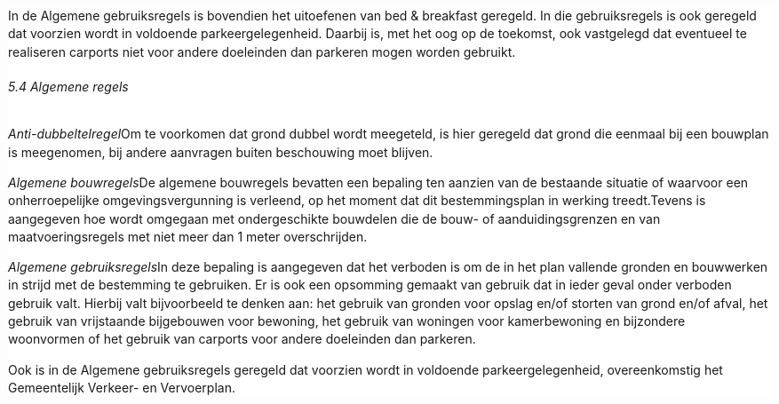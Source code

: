 In de Algemene gebruiksregels is bovendien het uitoefenen van bed \& breakfast geregeld. In die gebruiksregels is ook geregeld dat voorzien wordt in voldoende parkeergelegenheid. Daarbij is, met het oog op de toekomst, ook vastgelegd dat eventueel te realiseren carports niet voor andere doeleinden dan parkeren mogen worden gebruikt.

###### 5\.4 Algemene regels

*Anti\-dubbeltelregel*Om te voorkomen dat grond dubbel wordt meegeteld, is hier geregeld dat grond die eenmaal bij een bouwplan is meegenomen, bij andere aanvragen buiten beschouwing moet blijven.

*Algemene bouwregels*De algemene bouwregels bevatten een bepaling ten aanzien van de bestaande situatie of waarvoor een onherroepelijke omgevingsvergunning is verleend, op het moment dat dit bestemmingsplan in werking treedt.Tevens is aangegeven hoe wordt omgegaan met ondergeschikte bouwdelen die de bouw\- of aanduidingsgrenzen en van maatvoeringsregels met niet meer dan 1 meter overschrijden.

*Algemene gebruiksregels*In deze bepaling is aangegeven dat het verboden is om de in het plan vallende gronden en bouwwerken in strijd met de bestemming te gebruiken. Er is ook een opsomming gemaakt van gebruik dat in ieder geval onder verboden gebruik valt. Hierbij valt bijvoorbeeld te denken aan: het gebruik van gronden voor opslag en/of storten van grond en/of afval, het gebruik van vrijstaande bijgebouwen voor bewoning, het gebruik van woningen voor kamerbewoning en bijzondere woonvormen of het gebruik van carports voor andere doeleinden dan parkeren.

Ook is in de Algemene gebruiksregels geregeld dat voorzien wordt in voldoende parkeergelegenheid, overeenkomstig het Gemeentelijk Verkeer\- en Vervoerplan.

